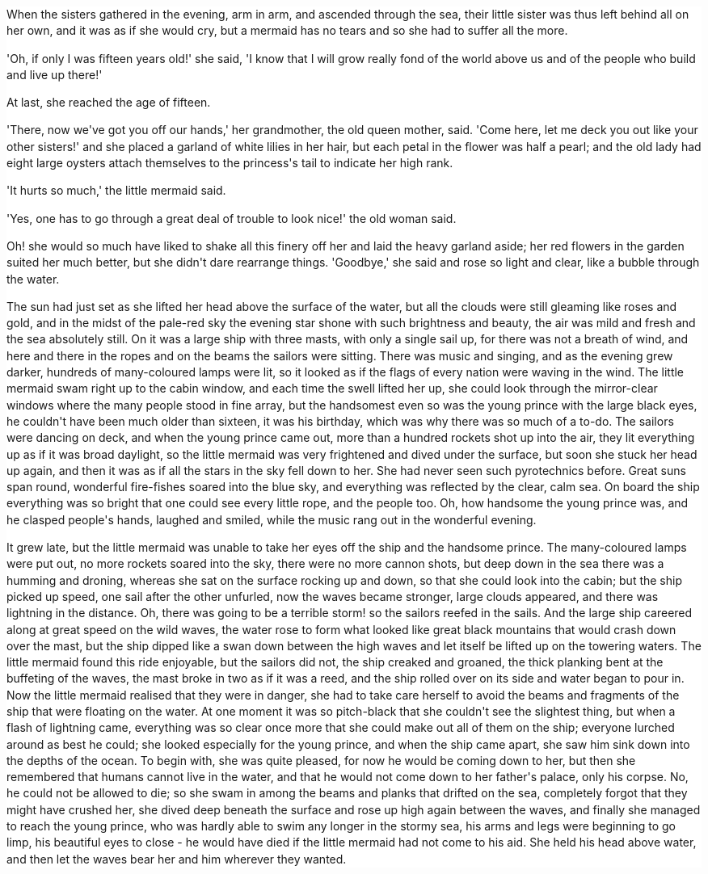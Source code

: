 When the sisters gathered in the evening, arm in arm, and ascended through the sea, their little sister was thus left behind all on her own, and it was as if she would cry, but a mermaid has no tears and so she had to suffer all the more.

'Oh, if only I was fifteen years old!' she said, 'I know that I will grow really fond of the world above us and of the people who build and live up there!'

At last, she reached the age of fifteen.

'There, now we've got you off our hands,' her grandmother, the old queen mother, said. 'Come here, let me deck you out like your other sisters!' and she placed a garland of white lilies in her hair, but each petal in the flower was half a pearl; and the old lady had eight large oysters attach themselves to the princess's tail to indicate her high rank.

'It hurts so much,' the little mermaid said.

'Yes, one has to go through a great deal of trouble to look nice!' the old woman said.

Oh! she would so much have liked to shake all this finery off her and laid the heavy garland aside; her red flowers in the garden suited her much better, but she didn't dare rearrange things. 'Goodbye,' she said and rose so light and clear, like a bubble through the water.

The sun had just set as she lifted her head above the surface of the water, but all the clouds were still gleaming like roses and gold, and in the midst of the pale-red sky the evening star shone with such brightness and beauty, the air was mild and fresh and the sea absolutely still. On it was a large ship with three masts, with only a single sail up, for there was not a breath of wind, and here and there in the ropes and on the beams the sailors were sitting. There was music and singing, and as the evening grew darker, hundreds of many-coloured lamps were lit, so it looked as if the flags of every nation were waving in the wind. The little mermaid swam right up to the cabin window, and each time the swell lifted her up, she could look through the mirror-clear windows where the many people stood in fine array, but the handsomest even so was the young prince with the large black eyes, he couldn't have been much older than sixteen, it was his birthday, which was why there was so much of a to-do. The sailors were dancing on deck, and when the young prince came out, more than a hundred rockets shot up into the air, they lit everything up as if it was broad daylight, so the little mermaid was very frightened and dived under the surface, but soon she stuck her head up again, and then it was as if all the stars in the sky fell down to her. She had never seen such pyrotechnics before. Great suns span round, wonderful fire-fishes soared into the blue sky, and everything was reflected by the clear, calm sea. On board the ship everything was so bright that one could see every little rope, and the people too. Oh, how handsome the young prince was, and he clasped people's hands, laughed and smiled, while the music rang out in the wonderful evening.

It grew late, but the little mermaid was unable to take her eyes off the ship and the handsome prince. The many-coloured lamps were put out, no more rockets soared into the sky, there were no more cannon shots, but deep down in the sea there was a humming and droning, whereas she sat on the surface rocking up and down, so that she could look into the cabin; but the ship picked up speed, one sail after the other unfurled, now the waves became stronger, large clouds appeared, and there
was lightning in the distance. Oh, there was going to be a terrible storm! so the sailors reefed in the sails. And the large ship careered along at great speed on the wild waves, the water rose to form what looked like great black mountains that would crash down over the mast, but the ship dipped like a swan down between the high waves and let itself be lifted up on the towering waters. The little mermaid found this ride enjoyable, but the sailors did not, the ship creaked and groaned, the thick planking bent at the buffeting of the waves, the mast broke in two as if it was a reed, and the ship rolled over on its side and water began to pour in. Now the little mermaid realised that they were in danger, she had to take care herself to avoid the beams and fragments of the ship that were floating on the water. At one moment it was so pitch-black that she couldn't see the slightest thing, but when a flash of lightning came, everything was so clear once more that she could make out all of them on the ship; everyone lurched around as best he could; she looked especially for the young prince, and when the ship came apart, she saw him sink down into the depths of the ocean. To begin with, she was quite pleased, for now he would be coming down to her, but then she remembered that humans cannot live in the water, and that he would not come down to her father's palace, only his corpse. No, he could not be allowed to die; so she swam in among the beams and planks that drifted on the sea, completely forgot that they might have crushed her, she dived deep beneath the surface and rose up high again between the waves, and finally she managed to reach the young prince, who was hardly able to swim any longer in the stormy sea, his arms and legs were beginning to go limp, his beautiful eyes to close - he would have died if the little mermaid had not come to his aid. She held his head above water, and then let the waves bear her and him wherever they wanted.
